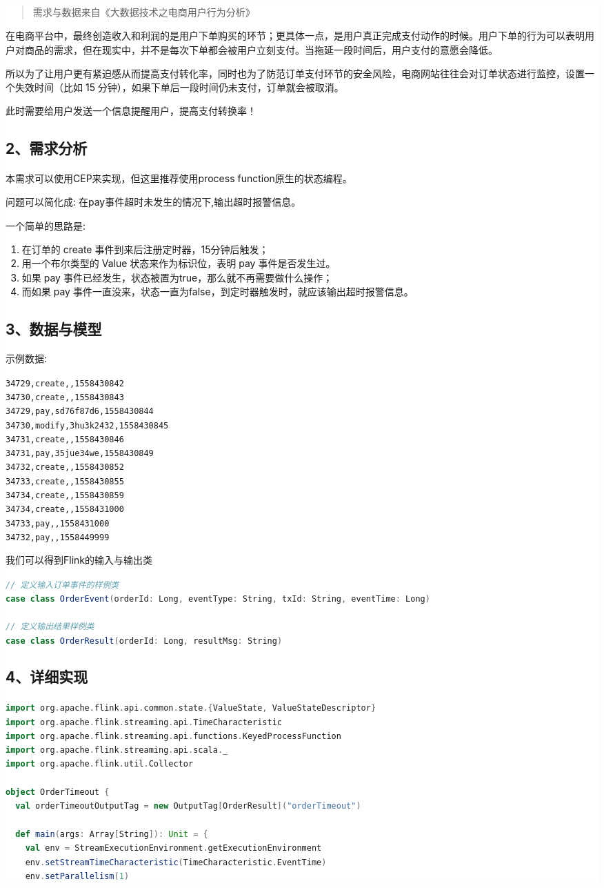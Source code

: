 > 需求与数据来自《大数据技术之电商用户行为分析》

在电商平台中，最终创造收入和利润的是用户下单购买的环节；更具体一点，是用户真正完成支付动作的时候。用户下单的行为可以表明用户对商品的需求，但在现实中，并不是每次下单都会被用户立刻支付。当拖延一段时间后，用户支付的意愿会降低。

所以为了让用户更有紧迫感从而提高支付转化率，同时也为了防范订单支付环节的安全风险，电商网站往往会对订单状态进行监控，设置一个失效时间（比如 15 分钟），如果下单后一段时间仍未支付，订单就会被取消。

此时需要给用户发送一个信息提醒用户，提高支付转换率！

## 2、需求分析

本需求可以使用CEP来实现，但这里推荐使用process function原生的状态编程。

问题可以简化成: 在pay事件超时未发生的情况下,输出超时报警信息。

一个简单的思路是:

1. 在订单的 create 事件到来后注册定时器，15分钟后触发；
2. 用一个布尔类型的 Value 状态来作为标识位，表明 pay 事件是否发生过。
3. 如果 pay 事件已经发生，状态被置为true，那么就不再需要做什么操作；
4. 而如果 pay 事件一直没来，状态一直为false，到定时器触发时，就应该输出超时报警信息。

## 3、数据与模型

示例数据:

```
34729,create,,1558430842
34730,create,,1558430843
34729,pay,sd76f87d6,1558430844
34730,modify,3hu3k2432,1558430845
34731,create,,1558430846
34731,pay,35jue34we,1558430849
34732,create,,1558430852
34733,create,,1558430855
34734,create,,1558430859
34734,create,,1558431000
34733,pay,,1558431000             
34732,pay,,1558449999   
```

我们可以得到Flink的输入与输出类

```scala
// 定义输入订单事件的样例类
case class OrderEvent(orderId: Long, eventType: String, txId: String, eventTime: Long)

// 定义输出结果样例类
case class OrderResult(orderId: Long, resultMsg: String)
```

## 4、详细实现

```scala
import org.apache.flink.api.common.state.{ValueState, ValueStateDescriptor}
import org.apache.flink.streaming.api.TimeCharacteristic
import org.apache.flink.streaming.api.functions.KeyedProcessFunction
import org.apache.flink.streaming.api.scala._
import org.apache.flink.util.Collector

object OrderTimeout {
  val orderTimeoutOutputTag = new OutputTag[OrderResult]("orderTimeout")

  def main(args: Array[String]): Unit = {
    val env = StreamExecutionEnvironment.getExecutionEnvironment
    env.setStreamTimeCharacteristic(TimeCharacteristic.EventTime)
    env.setParallelism(1)

```